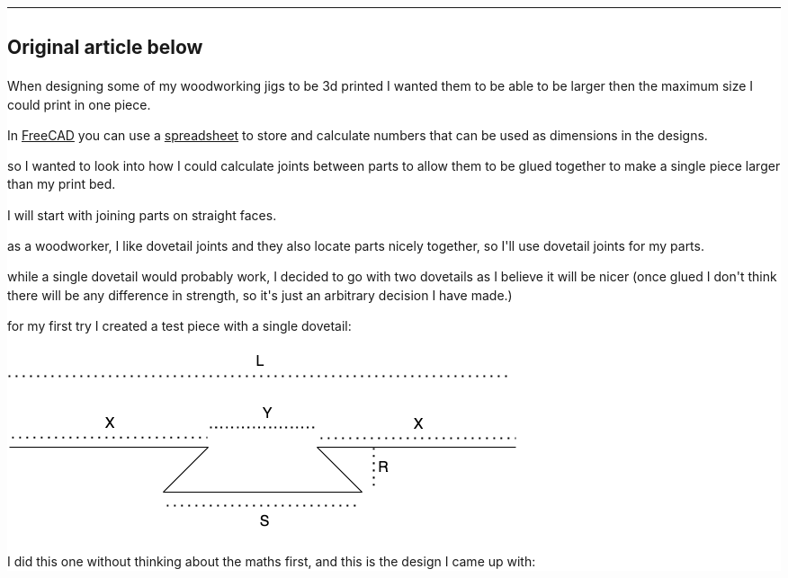 -----
## Original article below

When designing some of my woodworking jigs to be 3d printed I wanted them to be able to be larger then the maximum size I could print in one piece.

In [FreeCAD](https://www.freecad.org/) you can use a [spreadsheet](https://wiki.freecad.org/Spreadsheet_Workbench) to store and calculate numbers that can be used as dimensions in the designs.

so I wanted to look into how I could calculate joints between parts to allow them to be glued together to make a single piece larger than my print bed.

I will start with joining parts on straight faces.

as a woodworker, I like dovetail joints and they also locate parts nicely together, so I'll use dovetail joints for my parts.

while a single dovetail would probably work, I decided to go with two dovetails as I believe it will be nicer (once glued I don't think there will be any difference in strength, so it's just an arbitrary decision I have made.)

for my first try I created a test piece with a single dovetail:

![dovetail schematic single](../assets/images/2024-09-01-dovetail-mathematics/dovetail_maths.single.png)

I did this one without thinking about the maths first, and this is the design I came up with:
